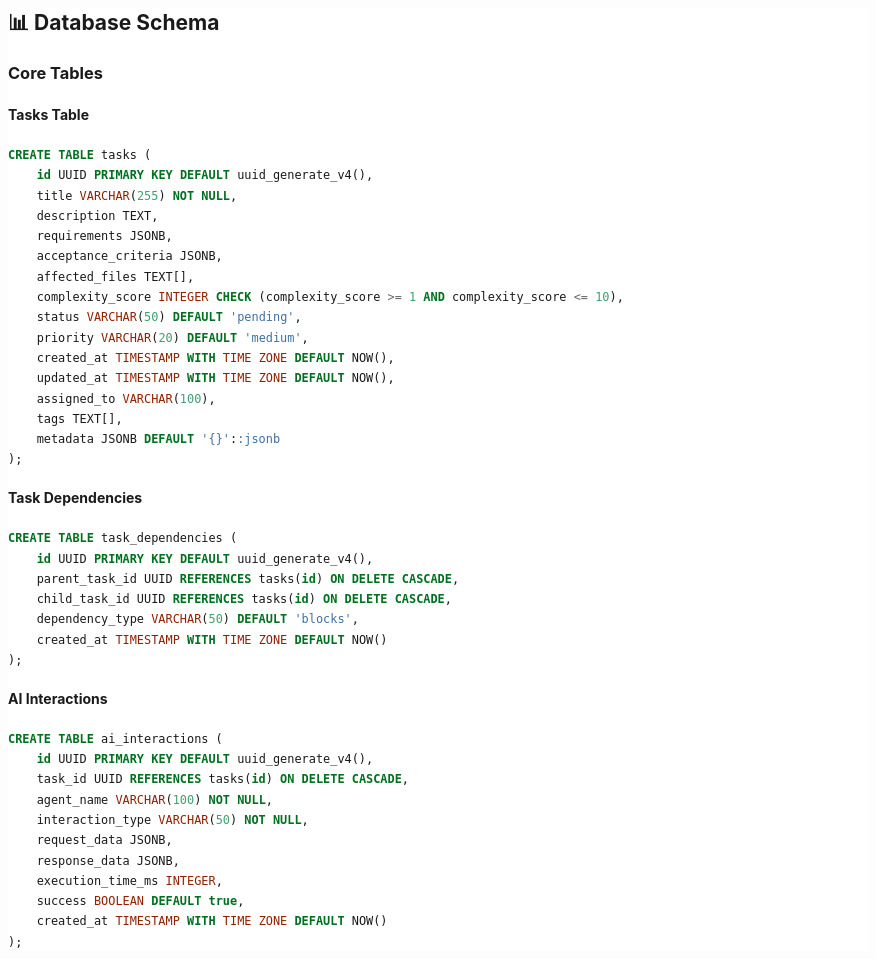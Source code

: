 ```python
```

## 📊 Database Schema

### Core Tables

#### Tasks Table
```sql
CREATE TABLE tasks (
    id UUID PRIMARY KEY DEFAULT uuid_generate_v4(),
    title VARCHAR(255) NOT NULL,
    description TEXT,
    requirements JSONB,
    acceptance_criteria JSONB,
    affected_files TEXT[],
    complexity_score INTEGER CHECK (complexity_score >= 1 AND complexity_score <= 10),
    status VARCHAR(50) DEFAULT 'pending',
    priority VARCHAR(20) DEFAULT 'medium',
    created_at TIMESTAMP WITH TIME ZONE DEFAULT NOW(),
    updated_at TIMESTAMP WITH TIME ZONE DEFAULT NOW(),
    assigned_to VARCHAR(100),
    tags TEXT[],
    metadata JSONB DEFAULT '{}'::jsonb
);
```

#### Task Dependencies
```sql
CREATE TABLE task_dependencies (
    id UUID PRIMARY KEY DEFAULT uuid_generate_v4(),
    parent_task_id UUID REFERENCES tasks(id) ON DELETE CASCADE,
    child_task_id UUID REFERENCES tasks(id) ON DELETE CASCADE,
    dependency_type VARCHAR(50) DEFAULT 'blocks',
    created_at TIMESTAMP WITH TIME ZONE DEFAULT NOW()
);
```

#### AI Interactions
```sql
CREATE TABLE ai_interactions (
    id UUID PRIMARY KEY DEFAULT uuid_generate_v4(),
    task_id UUID REFERENCES tasks(id) ON DELETE CASCADE,
    agent_name VARCHAR(100) NOT NULL,
    interaction_type VARCHAR(50) NOT NULL,
    request_data JSONB,
    response_data JSONB,
    execution_time_ms INTEGER,
    success BOOLEAN DEFAULT true,
    created_at TIMESTAMP WITH TIME ZONE DEFAULT NOW()
);
```
